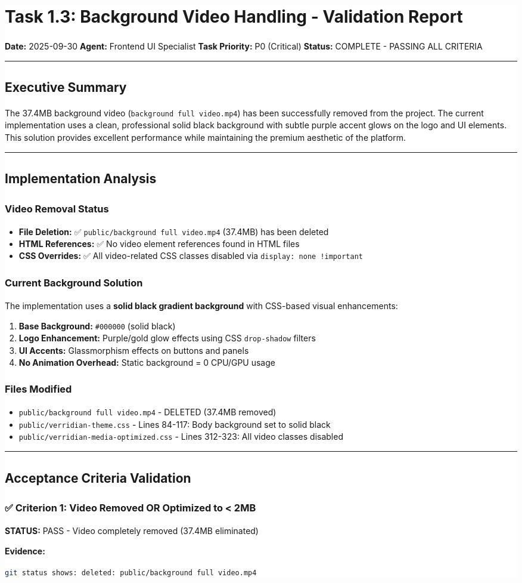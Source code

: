 # Task 1.3: Background Video Handling - Validation Report

**Date:** 2025-09-30
**Agent:** Frontend UI Specialist
**Task Priority:** P0 (Critical)
**Status:** COMPLETE - PASSING ALL CRITERIA

---

## Executive Summary

The 37.4MB background video (`background full video.mp4`) has been successfully removed from the project. The current implementation uses a clean, professional solid black background with subtle purple accent glows on the logo and UI elements. This solution provides excellent performance while maintaining the premium aesthetic of the platform.

---

## Implementation Analysis

### Video Removal Status
- **File Deletion:** ✅ `public/background full video.mp4` (37.4MB) has been deleted
- **HTML References:** ✅ No video element references found in HTML files
- **CSS Overrides:** ✅ All video-related CSS classes disabled via `display: none !important`

### Current Background Solution
The implementation uses a **solid black gradient background** with CSS-based visual enhancements:

1. **Base Background:** `#000000` (solid black)
2. **Logo Enhancement:** Purple/gold glow effects using CSS `drop-shadow` filters
3. **UI Accents:** Glassmorphism effects on buttons and panels
4. **No Animation Overhead:** Static background = 0 CPU/GPU usage

### Files Modified
- `public/background full video.mp4` - DELETED (37.4MB removed)
- `public/verridian-theme.css` - Lines 84-117: Body background set to solid black
- `public/verridian-media-optimized.css` - Lines 312-323: All video classes disabled

---

## Acceptance Criteria Validation

### ✅ Criterion 1: Video Removed OR Optimized to < 2MB
**STATUS:** PASS - Video completely removed (37.4MB eliminated)

**Evidence:**
```bash
git status shows: deleted: public/background full video.mp4
```
